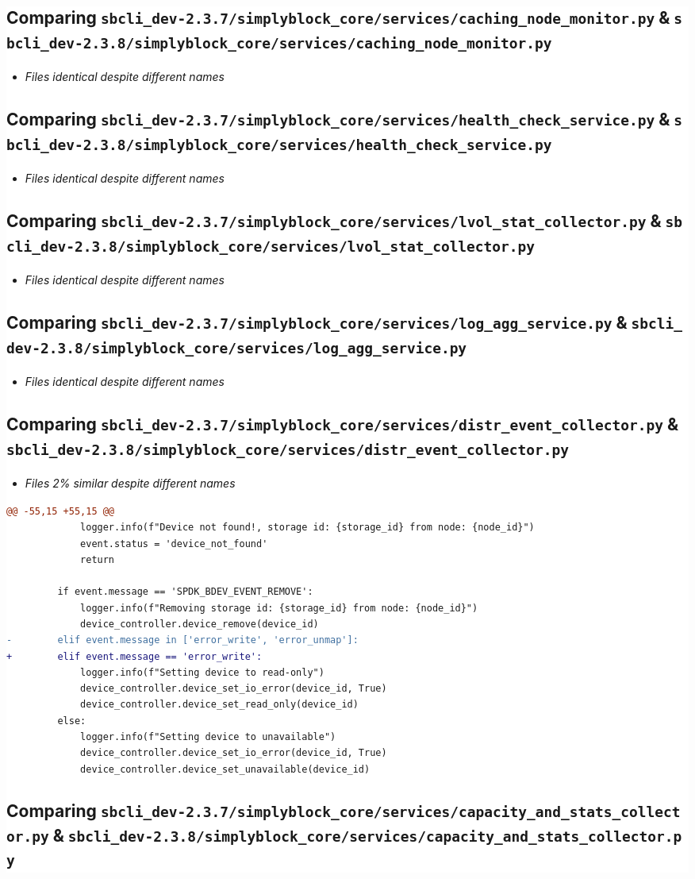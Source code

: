 ## Comparing `sbcli_dev-2.3.7/simplyblock_core/services/caching_node_monitor.py` & `sbcli_dev-2.3.8/simplyblock_core/services/caching_node_monitor.py`

 * *Files identical despite different names*

## Comparing `sbcli_dev-2.3.7/simplyblock_core/services/health_check_service.py` & `sbcli_dev-2.3.8/simplyblock_core/services/health_check_service.py`

 * *Files identical despite different names*

## Comparing `sbcli_dev-2.3.7/simplyblock_core/services/lvol_stat_collector.py` & `sbcli_dev-2.3.8/simplyblock_core/services/lvol_stat_collector.py`

 * *Files identical despite different names*

## Comparing `sbcli_dev-2.3.7/simplyblock_core/services/log_agg_service.py` & `sbcli_dev-2.3.8/simplyblock_core/services/log_agg_service.py`

 * *Files identical despite different names*

## Comparing `sbcli_dev-2.3.7/simplyblock_core/services/distr_event_collector.py` & `sbcli_dev-2.3.8/simplyblock_core/services/distr_event_collector.py`

 * *Files 2% similar despite different names*

```diff
@@ -55,15 +55,15 @@
             logger.info(f"Device not found!, storage id: {storage_id} from node: {node_id}")
             event.status = 'device_not_found'
             return
 
         if event.message == 'SPDK_BDEV_EVENT_REMOVE':
             logger.info(f"Removing storage id: {storage_id} from node: {node_id}")
             device_controller.device_remove(device_id)
-        elif event.message in ['error_write', 'error_unmap']:
+        elif event.message == 'error_write':
             logger.info(f"Setting device to read-only")
             device_controller.device_set_io_error(device_id, True)
             device_controller.device_set_read_only(device_id)
         else:
             logger.info(f"Setting device to unavailable")
             device_controller.device_set_io_error(device_id, True)
             device_controller.device_set_unavailable(device_id)
```

## Comparing `sbcli_dev-2.3.7/simplyblock_core/services/capacity_and_stats_collector.py` & `sbcli_dev-2.3.8/simplyblock_core/services/capacity_and_stats_collector.py`
